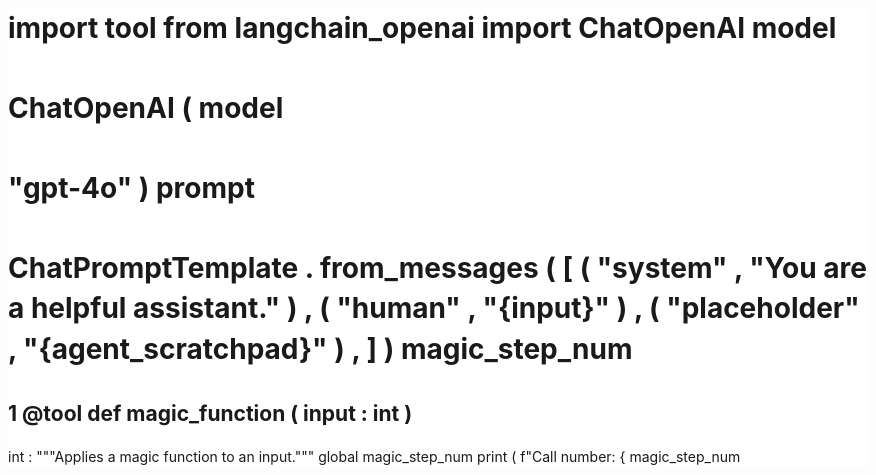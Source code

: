 import
tool
from
langchain_openai
import
ChatOpenAI
model
=
ChatOpenAI
(
model
=
"gpt-4o"
)
prompt
=
ChatPromptTemplate
.
from_messages
(
[
(
"system"
,
"You are a helpful assistant."
)
,
(
"human"
,
"{input}"
)
,
(
"placeholder"
,
"{agent_scratchpad}"
)
,
]
)
magic_step_num
=
1
@tool
def
magic_function
(
input
:
int
)
-
>
int
:
"""Applies a magic function to an input."""
global
magic_step_num
print
(
f"Call number:
{
magic_step_num